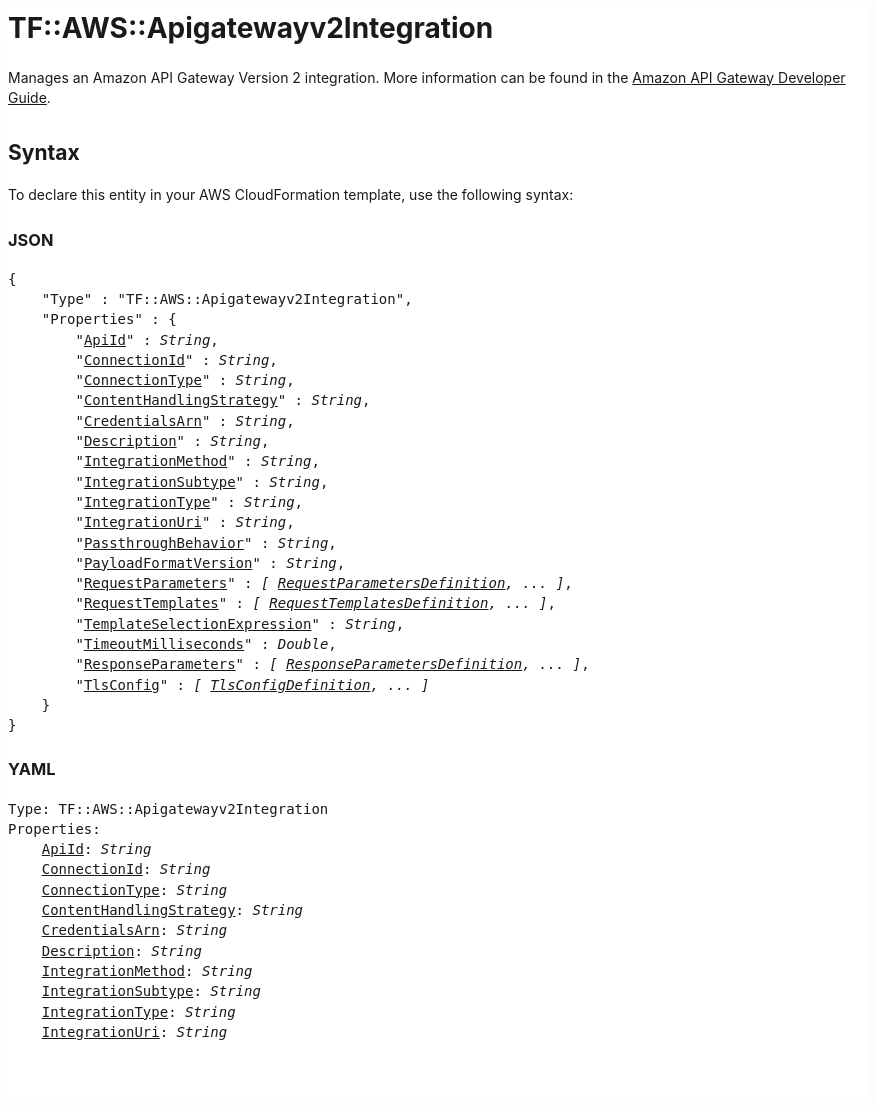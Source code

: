 # TF::AWS::Apigatewayv2Integration

Manages an Amazon API Gateway Version 2 integration.
More information can be found in the [Amazon API Gateway Developer Guide](https://docs.aws.amazon.com/apigateway/latest/developerguide/apigateway-websocket-api.html).

## Syntax

To declare this entity in your AWS CloudFormation template, use the following syntax:

### JSON

<pre>
{
    "Type" : "TF::AWS::Apigatewayv2Integration",
    "Properties" : {
        "<a href="#apiid" title="ApiId">ApiId</a>" : <i>String</i>,
        "<a href="#connectionid" title="ConnectionId">ConnectionId</a>" : <i>String</i>,
        "<a href="#connectiontype" title="ConnectionType">ConnectionType</a>" : <i>String</i>,
        "<a href="#contenthandlingstrategy" title="ContentHandlingStrategy">ContentHandlingStrategy</a>" : <i>String</i>,
        "<a href="#credentialsarn" title="CredentialsArn">CredentialsArn</a>" : <i>String</i>,
        "<a href="#description" title="Description">Description</a>" : <i>String</i>,
        "<a href="#integrationmethod" title="IntegrationMethod">IntegrationMethod</a>" : <i>String</i>,
        "<a href="#integrationsubtype" title="IntegrationSubtype">IntegrationSubtype</a>" : <i>String</i>,
        "<a href="#integrationtype" title="IntegrationType">IntegrationType</a>" : <i>String</i>,
        "<a href="#integrationuri" title="IntegrationUri">IntegrationUri</a>" : <i>String</i>,
        "<a href="#passthroughbehavior" title="PassthroughBehavior">PassthroughBehavior</a>" : <i>String</i>,
        "<a href="#payloadformatversion" title="PayloadFormatVersion">PayloadFormatVersion</a>" : <i>String</i>,
        "<a href="#requestparameters" title="RequestParameters">RequestParameters</a>" : <i>[ <a href="requestparametersdefinition.md">RequestParametersDefinition</a>, ... ]</i>,
        "<a href="#requesttemplates" title="RequestTemplates">RequestTemplates</a>" : <i>[ <a href="requesttemplatesdefinition.md">RequestTemplatesDefinition</a>, ... ]</i>,
        "<a href="#templateselectionexpression" title="TemplateSelectionExpression">TemplateSelectionExpression</a>" : <i>String</i>,
        "<a href="#timeoutmilliseconds" title="TimeoutMilliseconds">TimeoutMilliseconds</a>" : <i>Double</i>,
        "<a href="#responseparameters" title="ResponseParameters">ResponseParameters</a>" : <i>[ <a href="responseparametersdefinition.md">ResponseParametersDefinition</a>, ... ]</i>,
        "<a href="#tlsconfig" title="TlsConfig">TlsConfig</a>" : <i>[ <a href="tlsconfigdefinition.md">TlsConfigDefinition</a>, ... ]</i>
    }
}
</pre>

### YAML

<pre>
Type: TF::AWS::Apigatewayv2Integration
Properties:
    <a href="#apiid" title="ApiId">ApiId</a>: <i>String</i>
    <a href="#connectionid" title="ConnectionId">ConnectionId</a>: <i>String</i>
    <a href="#connectiontype" title="ConnectionType">ConnectionType</a>: <i>String</i>
    <a href="#contenthandlingstrategy" title="ContentHandlingStrategy">ContentHandlingStrategy</a>: <i>String</i>
    <a href="#credentialsarn" title="CredentialsArn">CredentialsArn</a>: <i>String</i>
    <a href="#description" title="Description">Description</a>: <i>String</i>
    <a href="#integrationmethod" title="IntegrationMethod">IntegrationMethod</a>: <i>String</i>
    <a href="#integrationsubtype" title="IntegrationSubtype">IntegrationSubtype</a>: <i>String</i>
    <a href="#integrationtype" title="IntegrationType">IntegrationType</a>: <i>String</i>
    <a href="#integrationuri" title="IntegrationUri">IntegrationUri</a>: <i>String</i>